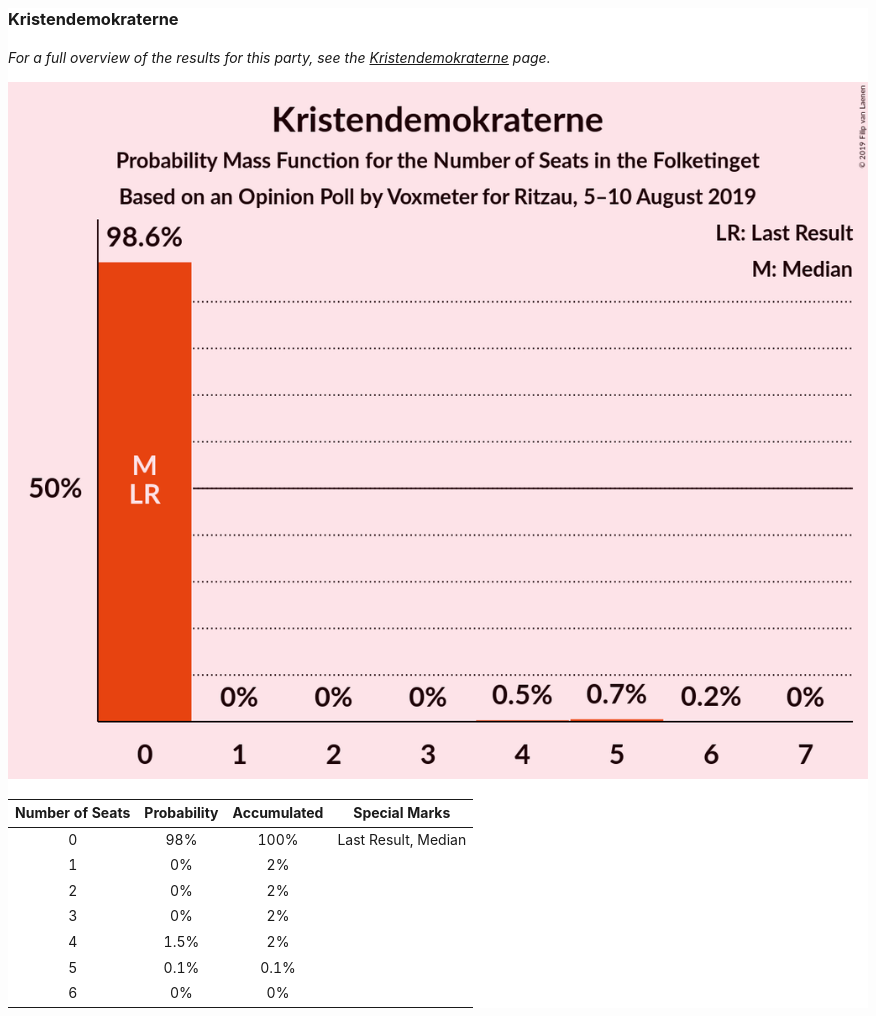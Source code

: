 ### Kristendemokraterne

*For a full overview of the results for this party, see the [Kristendemokraterne](party-kristendemokraterne.html) page.*

![Graph with seats probability mass function not yet produced](2019-08-10-Voxmeter-seats-pmf-kristendemokraterne.png "Seats Probability Mass Function")

| Number of Seats | Probability | Accumulated | Special Marks |
|:---------------:|:-----------:|:-----------:|:-------------:|
| 0 | 98% | 100% | Last Result, Median |
| 1 | 0% | 2% |  |
| 2 | 0% | 2% |  |
| 3 | 0% | 2% |  |
| 4 | 1.5% | 2% |  |
| 5 | 0.1% | 0.1% |  |
| 6 | 0% | 0% |  |
